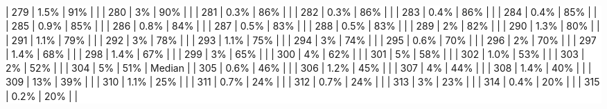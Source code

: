 | 279 | 1.5% | 91% |  |
| 280 | 3% | 90% |  |
| 281 | 0.3% | 86% |  |
| 282 | 0.3% | 86% |  |
| 283 | 0.4% | 86% |  |
| 284 | 0.4% | 85% |  |
| 285 | 0.9% | 85% |  |
| 286 | 0.8% | 84% |  |
| 287 | 0.5% | 83% |  |
| 288 | 0.5% | 83% |  |
| 289 | 2% | 82% |  |
| 290 | 1.3% | 80% |  |
| 291 | 1.1% | 79% |  |
| 292 | 3% | 78% |  |
| 293 | 1.1% | 75% |  |
| 294 | 3% | 74% |  |
| 295 | 0.6% | 70% |  |
| 296 | 2% | 70% |  |
| 297 | 1.4% | 68% |  |
| 298 | 1.4% | 67% |  |
| 299 | 3% | 65% |  |
| 300 | 4% | 62% |  |
| 301 | 5% | 58% |  |
| 302 | 1.0% | 53% |  |
| 303 | 2% | 52% |  |
| 304 | 5% | 51% | Median |
| 305 | 0.6% | 46% |  |
| 306 | 1.2% | 45% |  |
| 307 | 4% | 44% |  |
| 308 | 1.4% | 40% |  |
| 309 | 13% | 39% |  |
| 310 | 1.1% | 25% |  |
| 311 | 0.7% | 24% |  |
| 312 | 0.7% | 24% |  |
| 313 | 3% | 23% |  |
| 314 | 0.4% | 20% |  |
| 315 | 0.2% | 20% |  |